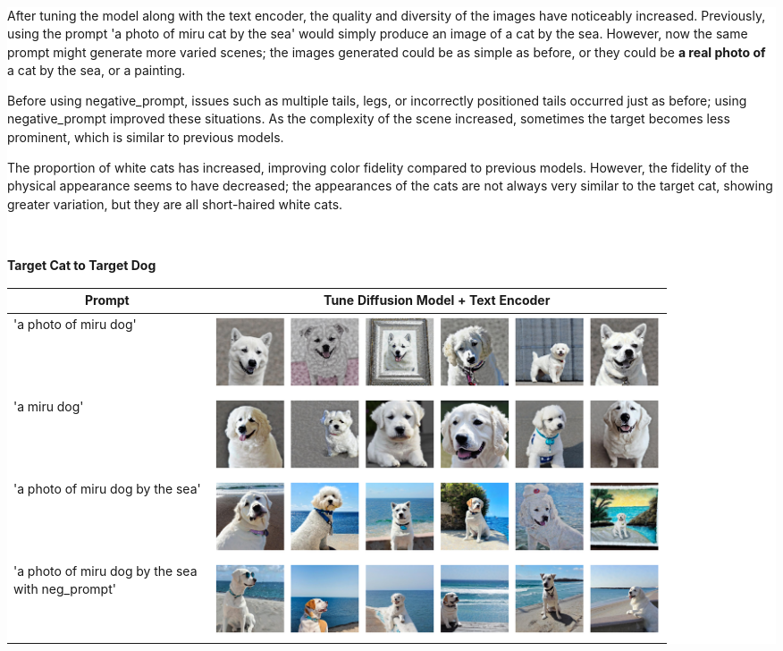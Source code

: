 After tuning the model along with the text encoder, the quality and diversity of the images have noticeably increased. Previously, using the prompt 'a photo of miru cat by the sea' would simply produce an image of a cat by the sea. However, now the same prompt might generate more varied scenes; the images generated could be as simple as before, or they could be **a real photo of** a cat by the sea, or a painting.

Before using negative_prompt, issues such as multiple tails, legs, or incorrectly positioned tails occurred just as before; using negative_prompt improved these situations. As the complexity of the scene increased, sometimes the target becomes less prominent, which is similar to previous models.

The proportion of white cats has increased, improving color fidelity compared to previous models. However, the fidelity of the physical appearance seems to have decreased; the appearances of the cats are not always very similar to the target cat, showing greater variation, but they are all short-haired white cats.

<br>

**Target Cat to Target Dog**

| Prompt | Tune Diffusion Model + Text Encoder |
|--- |--- |
| 'a photo of miru dog' | <img src='generated_imgs/img_dog.png' width=500> |
| 'a miru dog' | <img src='generated_imgs/img_dog_2.png' width=500>|
| 'a photo of miru dog by the sea' | <img src='generated_imgs/img_dog_sea.png' width=500>|
| 'a photo of miru dog by the sea <br> with neg_prompt' | <img src='generated_imgs/img_dog_sea_neg.png' width=500>|
